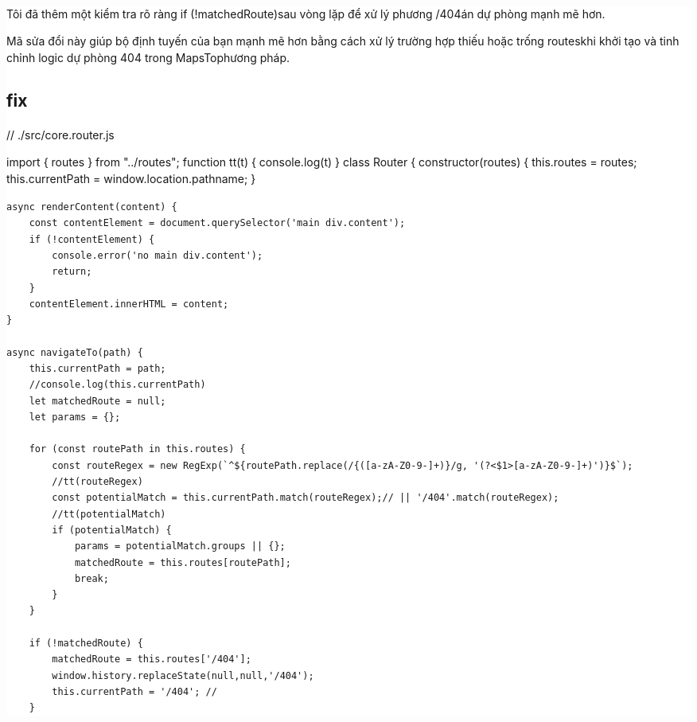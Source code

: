 Tôi đã thêm một kiểm tra rõ ràng if (!matchedRoute)sau vòng lặp để xử lý phương /404án dự phòng mạnh mẽ hơn.

Mã sửa đổi này giúp bộ định tuyến của bạn mạnh mẽ hơn bằng cách xử lý trường hợp thiếu hoặc trống routeskhi khởi tạo và tinh chỉnh logic dự phòng 404 trong MapsTophương pháp.

## fix

// ./src/core.router.js

import { routes } from "../routes";
function tt(t) {
    console.log(t)
}
class Router {
    constructor(routes) {
        this.routes = routes;
        this.currentPath = window.location.pathname;
    }

    async renderContent(content) {
        const contentElement = document.querySelector('main div.content');
        if (!contentElement) {
            console.error('no main div.content');
            return;
        }
        contentElement.innerHTML = content;
    }

    async navigateTo(path) {
        this.currentPath = path;
        //console.log(this.currentPath)
        let matchedRoute = null;
        let params = {};

        for (const routePath in this.routes) {
            const routeRegex = new RegExp(`^${routePath.replace(/{([a-zA-Z0-9-]+)}/g, '(?<$1>[a-zA-Z0-9-]+)')}$`);
            //tt(routeRegex)
            const potentialMatch = this.currentPath.match(routeRegex);// || '/404'.match(routeRegex);
            //tt(potentialMatch)
            if (potentialMatch) {
                params = potentialMatch.groups || {};
                matchedRoute = this.routes[routePath];
                break;
            }
        }

        if (!matchedRoute) {
            matchedRoute = this.routes['/404'];
            window.history.replaceState(null,null,'/404');
            this.currentPath = '/404'; //
        }
        